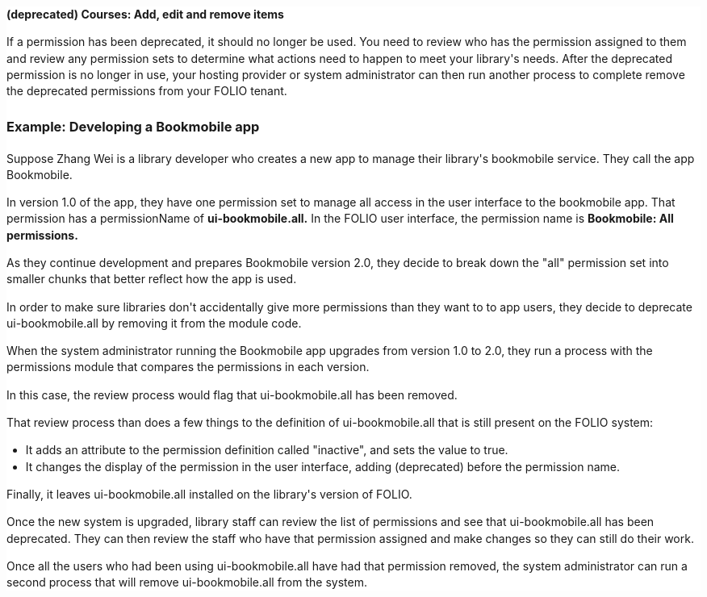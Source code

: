 **(deprecated) Courses: Add, edit and remove items**

If a permission has been deprecated, it should no longer be used. You need to review who has the permission assigned to them and review any permission sets to determine what actions need to happen to meet your library's needs. After the deprecated permission is no longer in use, your hosting provider or system administrator can then run another process to complete remove the deprecated permissions from your FOLIO tenant.

### Example: Developing a Bookmobile app

Suppose Zhang Wei is a library developer who creates a new app to manage their library's bookmobile service. They call the app Bookmobile.

In version 1.0 of the app, they have one permission set to manage all access in the user interface to the bookmobile app. That permission has a permissionName of **ui-bookmobile.all.** In the FOLIO user interface, the permission name is **Bookmobile: All permissions.**

As they continue development and prepares Bookmobile version 2.0, they decide to break down the "all" permission set into smaller chunks that better reflect how the app is used.

In order to make sure libraries don't accidentally give more permissions than they want to to app users, they decide to deprecate ui-bookmobile.all by removing it from the module code.

When the system administrator running the Bookmobile app upgrades from version 1.0 to 2.0, they run a process with the permissions module that compares the permissions in each version.

In this case, the review process would flag that ui-bookmobile.all has been removed.

That review process than does a few things to the definition of ui-bookmobile.all that is still present on the FOLIO system:

* It adds an attribute to the permission definition called "inactive", and sets the value to true.
* It changes the display of the permission in the user interface, adding (deprecated) before the permission name.

Finally, it leaves ui-bookmobile.all installed on the library's version of FOLIO.

Once the new system is upgraded, library staff can review the list of permissions and see that ui-bookmobile.all has been deprecated. They can then review the staff who have that permission assigned and make changes so they can still do their work. 

Once all the users who had been using ui-bookmobile.all have had that permission removed, the system administrator can run a second process that will remove ui-bookmobile.all from the system.




